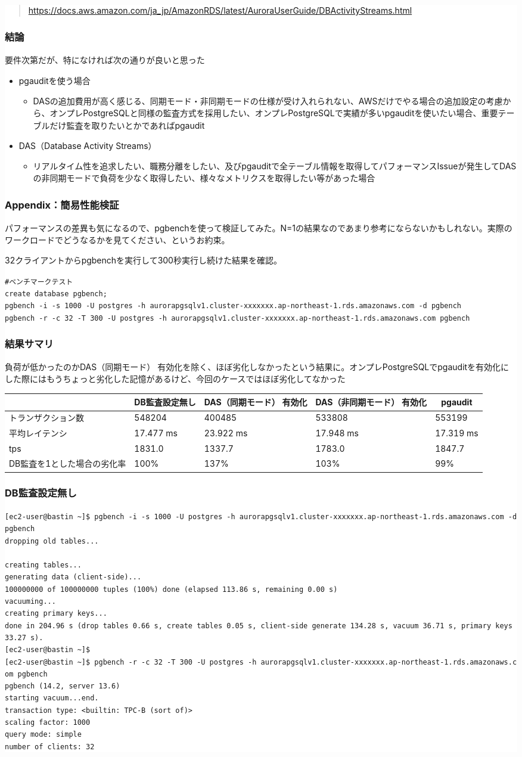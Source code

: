 > https://docs.aws.amazon.com/ja_jp/AmazonRDS/latest/AuroraUserGuide/DBActivityStreams.html

### 結論

要件次第だが、特になければ次の通りが良いと思った

- pgauditを使う場合
  - DASの追加費用が高く感じる、同期モード・非同期モードの仕様が受け入れられない、AWSだけでやる場合の追加設定の考慮から、オンプレPostgreSQLと同様の監査方式を採用したい、オンプレPostgreSQLで実績が多いpgauditを使いたい場合、重要テーブルだけ監査を取りたいとかであればpgaudit

- DAS（Database Activity Streams）
  - リアルタイム性を追求したい、職務分離をしたい、及びpgauditで全テーブル情報を取得してパフォーマンスIssueが発生してDASの非同期モードで負荷を少なく取得したい、様々なメトリクスを取得したい等があった場合

### Appendix：簡易性能検証

パフォーマンスの差異も気になるので、pgbenchを使って検証してみた。N=1の結果なのであまり参考にならないかもしれない。実際のワークロードでどうなるかを見てください、というお約束。

32クライアントからpgbenchを実行して300秒実行し続けた結果を確認。

```
#ベンチマークテスト
create database pgbench;
pgbench -i -s 1000 -U postgres -h aurorapgsqlv1.cluster-xxxxxxx.ap-northeast-1.rds.amazonaws.com -d pgbench
pgbench -r -c 32 -T 300 -U postgres -h aurorapgsqlv1.cluster-xxxxxxx.ap-northeast-1.rds.amazonaws.com pgbench 
```

### 結果サマリ

負荷が低かったのかDAS（同期モード） 有効化を除く、ほぼ劣化しなかったという結果に。オンプレPostgreSQLでpgauditを有効化にした際にはもうちょっと劣化した記憶があるけど、今回のケースではほぼ劣化してなかった

|                             | DB監査設定無し | DAS（同期モード） 有効化 | DAS（非同期モード） 有効化 | pgaudit   |
| --------------------------- | -------------- | ------------------------ | -------------------------- | --------- |
| トランザクション数          | 548204         | 400485                   | 533808                     | 553199    |
| 平均レイテンシ              | 17.477 ms      | 23.922 ms                | 17.948 ms                  | 17.319 ms |
| tps                         | 1831.0         | 1337.7                   | 1783.0                     | 1847.7    |
| DB監査を1とした場合の劣化率 | 100%           | 137%                     | 103%                       | 99%       |

### DB監査設定無し

```
[ec2-user@bastin ~]$ pgbench -i -s 1000 -U postgres -h aurorapgsqlv1.cluster-xxxxxxx.ap-northeast-1.rds.amazonaws.com -d pgbench
dropping old tables...

creating tables...
generating data (client-side)...
100000000 of 100000000 tuples (100%) done (elapsed 113.86 s, remaining 0.00 s)
vacuuming...
creating primary keys...
done in 204.96 s (drop tables 0.66 s, create tables 0.05 s, client-side generate 134.28 s, vacuum 36.71 s, primary keys 33.27 s).
[ec2-user@bastin ~]$ 
[ec2-user@bastin ~]$ pgbench -r -c 32 -T 300 -U postgres -h aurorapgsqlv1.cluster-xxxxxxx.ap-northeast-1.rds.amazonaws.com pgbench 
pgbench (14.2, server 13.6)
starting vacuum...end.
transaction type: <builtin: TPC-B (sort of)>
scaling factor: 1000
query mode: simple
number of clients: 32
```